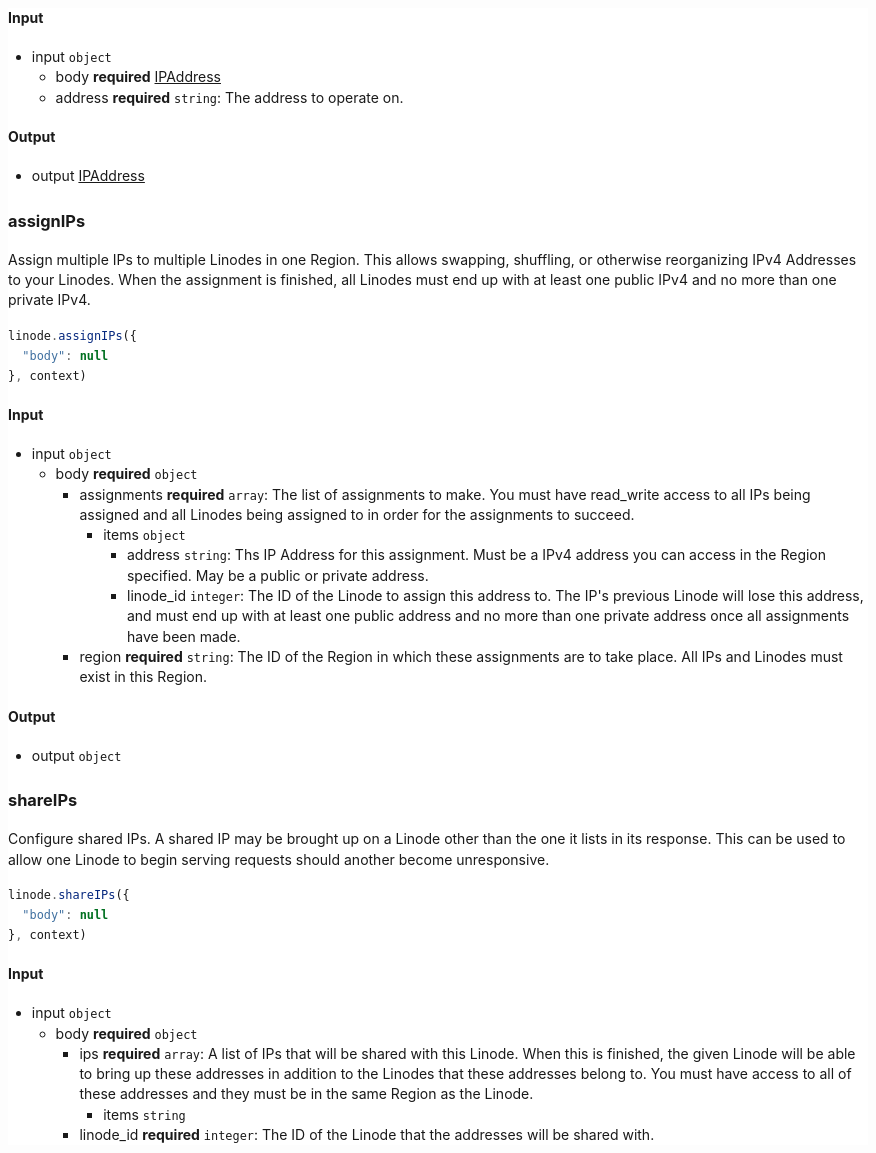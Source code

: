 #### Input
* input `object`
  * body **required** [IPAddress](#ipaddress)
  * address **required** `string`: The address to operate on.

#### Output
* output [IPAddress](#ipaddress)

### assignIPs
Assign multiple IPs to multiple Linodes in one Region. This allows swapping, shuffling, or otherwise reorganizing IPv4 Addresses to your Linodes.  When the assignment is finished, all Linodes must end up with at least one public IPv4 and no more than one private IPv4.



```js
linode.assignIPs({
  "body": null
}, context)
```

#### Input
* input `object`
  * body **required** `object`
    * assignments **required** `array`: The list of assignments to make.  You must have read_write access to all IPs being assigned and all Linodes being assigned to in order for the assignments to succeed.
      * items `object`
        * address `string`: Ths IP Address for this assignment. Must be a IPv4 address you can access in the Region specified. May be a public or private address.
        * linode_id `integer`: The ID of the Linode to assign this address to. The IP's previous Linode will lose this address, and must end up with at least one public address and no more than one private address once all assignments have been made.
    * region **required** `string`: The ID of the Region in which these assignments are to take place.  All IPs and Linodes must exist in this Region.

#### Output
* output `object`

### shareIPs
Configure shared IPs.  A shared IP may be brought up on a Linode other than the one it lists in its response.  This can be used to allow one Linode to begin serving requests should another become unresponsive.



```js
linode.shareIPs({
  "body": null
}, context)
```

#### Input
* input `object`
  * body **required** `object`
    * ips **required** `array`: A list of IPs that will be shared with this Linode.  When this is finished, the given Linode will be able to bring up these addresses in addition to the Linodes that these addresses belong to.  You must have access to all of these addresses and they must be in the same Region as the Linode.
      * items `string`
    * linode_id **required** `integer`: The ID of the Linode that the addresses will be shared with.
